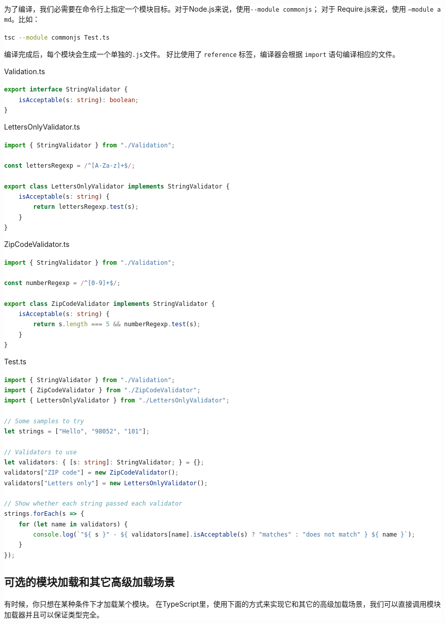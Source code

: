 为了编译，我们必需要在命令行上指定一个模块目标。对于Node.js来说，使用`--module commonjs`； 对于 Require.js来说，使用 `–module amd`。比如：
```bash
tsc --module commonjs Test.ts
```
编译完成后，每个模块会生成一个单独的`.js`文件。 好比使用了 `reference` 标签，编译器会根据 `import` 语句编译相应的文件。

Validation.ts
```ts
export interface StringValidator {
    isAcceptable(s: string): boolean;
}
```
LettersOnlyValidator.ts
```ts
import { StringValidator } from "./Validation";

const lettersRegexp = /^[A-Za-z]+$/;

export class LettersOnlyValidator implements StringValidator {
    isAcceptable(s: string) {
        return lettersRegexp.test(s);
    }
}
```
ZipCodeValidator.ts
```ts
import { StringValidator } from "./Validation";

const numberRegexp = /^[0-9]+$/;

export class ZipCodeValidator implements StringValidator {
    isAcceptable(s: string) {
        return s.length === 5 && numberRegexp.test(s);
    }
}
```
Test.ts
```ts
import { StringValidator } from "./Validation";
import { ZipCodeValidator } from "./ZipCodeValidator";
import { LettersOnlyValidator } from "./LettersOnlyValidator";

// Some samples to try
let strings = ["Hello", "98052", "101"];

// Validators to use
let validators: { [s: string]: StringValidator; } = {};
validators["ZIP code"] = new ZipCodeValidator();
validators["Letters only"] = new LettersOnlyValidator();

// Show whether each string passed each validator
strings.forEach(s => {
    for (let name in validators) {
        console.log(`"${ s }" - ${ validators[name].isAcceptable(s) ? "matches" : "does not match" } ${ name }`);
    }
});
```
## 可选的模块加载和其它高级加载场景
有时候，你只想在某种条件下才加载某个模块。 在TypeScript里，使用下面的方式来实现它和其它的高级加载场景，我们可以直接调用模块加载器并且可以保证类型完全。

